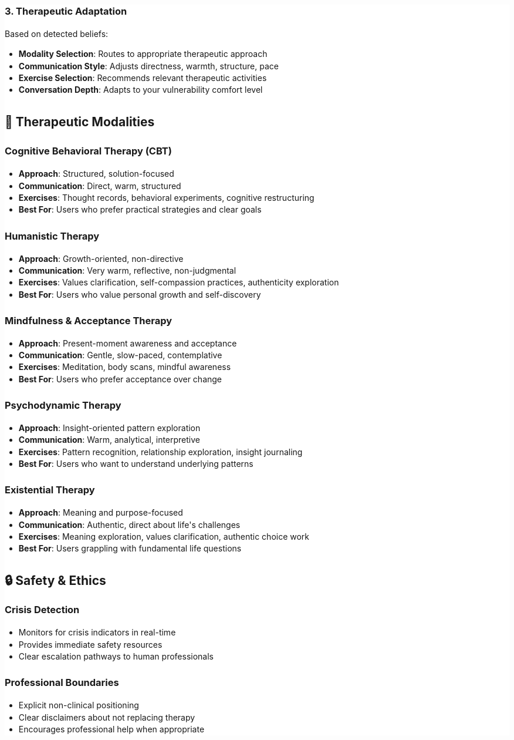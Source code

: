 ### 3. **Therapeutic Adaptation**
Based on detected beliefs:
- **Modality Selection**: Routes to appropriate therapeutic approach
- **Communication Style**: Adjusts directness, warmth, structure, pace
- **Exercise Selection**: Recommends relevant therapeutic activities
- **Conversation Depth**: Adapts to your vulnerability comfort level

## 🎯 Therapeutic Modalities

### **Cognitive Behavioral Therapy (CBT)**
- **Approach**: Structured, solution-focused
- **Communication**: Direct, warm, structured
- **Exercises**: Thought records, behavioral experiments, cognitive restructuring
- **Best For**: Users who prefer practical strategies and clear goals

### **Humanistic Therapy**
- **Approach**: Growth-oriented, non-directive
- **Communication**: Very warm, reflective, non-judgmental
- **Exercises**: Values clarification, self-compassion practices, authenticity exploration
- **Best For**: Users who value personal growth and self-discovery

### **Mindfulness & Acceptance Therapy**
- **Approach**: Present-moment awareness and acceptance
- **Communication**: Gentle, slow-paced, contemplative
- **Exercises**: Meditation, body scans, mindful awareness
- **Best For**: Users who prefer acceptance over change

### **Psychodynamic Therapy**
- **Approach**: Insight-oriented pattern exploration
- **Communication**: Warm, analytical, interpretive
- **Exercises**: Pattern recognition, relationship exploration, insight journaling
- **Best For**: Users who want to understand underlying patterns

### **Existential Therapy**
- **Approach**: Meaning and purpose-focused
- **Communication**: Authentic, direct about life's challenges
- **Exercises**: Meaning exploration, values clarification, authentic choice work
- **Best For**: Users grappling with fundamental life questions

## 🔒 Safety & Ethics

### **Crisis Detection**
- Monitors for crisis indicators in real-time
- Provides immediate safety resources
- Clear escalation pathways to human professionals

### **Professional Boundaries**
- Explicit non-clinical positioning
- Clear disclaimers about not replacing therapy
- Encourages professional help when appropriate
